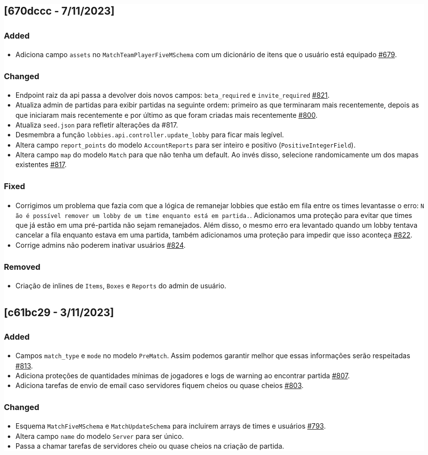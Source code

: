 ## [670dccc - 7/11/2023]

### Added

- Adiciona campo `assets` no `MatchTeamPlayerFiveMSchema` com um dicionário de itens que o usuário está equipado [#679](https://github.com/3C-gg/reload-backend/issues/679).

### Changed

- Endpoint raiz da api passa a devolver dois novos campos: `beta_required` e `invite_required` [#821](https://github.com/3C-gg/reload-backend/issues/821).
- Atualiza admin de partidas para exibir partidas na seguinte ordem: primeiro as que terminaram mais recentemente, depois as que iniciaram mais recentemente e por último as que foram criadas mais recentemente [#800](https://github.com/3C-gg/reload-backend/issues/800).
- Atualiza `seed.json` para refletir alterações da #817.
- Desmembra a função `lobbies.api.controller.update_lobby` para ficar mais legível.
- Altera campo `report_points` do modelo `AccountReports` para ser inteiro e positivo (`PositiveIntegerField`).
- Altera campo `map` do modelo `Match` para que não tenha um default. Ao invés disso, selecione randomicamente um dos mapas existentes [#817](https://github.com/3C-gg/reload-backend/issues/817).

### Fixed

- Corrigimos um problema que fazia com que a lógica de remanejar lobbies que estão em fila entre os times levantasse o erro: `Não é possível remover um lobby de um time enquanto está em partida.`. Adicionamos uma proteção para evitar que times que já estão em uma pré-partida não sejam remanejados. Além disso, o mesmo erro era levantado quando um lobby tentava cancelar a fila enquanto estava em uma partida, também adicionamos uma proteção para impedir que isso aconteça [#822](https://github.com/3C-gg/reload-backend/issues/822).
- Corrige admins não poderem inativar usuários [#824](https://github.com/3C-gg/reload-backend/issues/824).

### Removed

- Criação de inlines de `Items`, `Boxes` e `Reports` do admin de usuário.

## [c61bc29 - 3/11/2023]

### Added

- Campos `match_type` e `mode` no modelo `PreMatch`. Assim podemos garantir melhor que essas informações serão respeitadas [#813](https://github.com/3C-gg/reload-backend/issues/813).
- Adiciona proteções de quantidades mínimas de jogadores e logs de warning ao encontrar partida [#807](https://github.com/3C-gg/reload-backend/issues/807).
- Adiciona tarefas de envio de email caso servidores fiquem cheios ou quase cheios [#803](https://github.com/3C-gg/reload-backend/issues/803).

### Changed

- Esquema `MatchFiveMSchema` e `MatchUpdateSchema` para incluirem arrays de times e usuários [#793](https://github.com/3C-gg/reload-backend/issues/793).
- Altera campo `name` do modelo `Server` para ser único.
- Passa a chamar tarefas de servidores cheio ou quase cheios na criação de partida.
